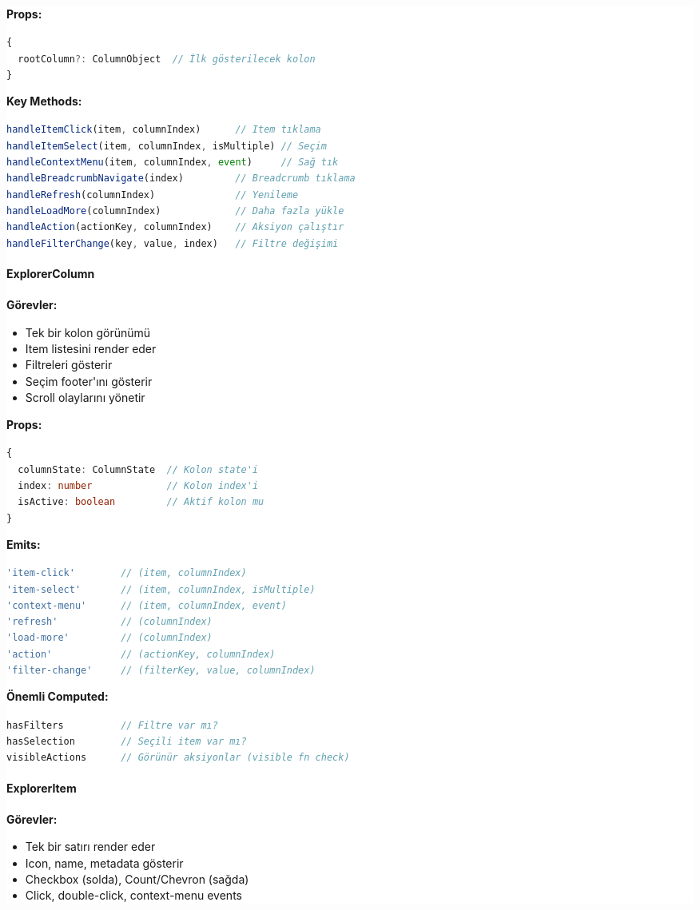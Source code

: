 **Props:**
```typescript
{
  rootColumn?: ColumnObject  // İlk gösterilecek kolon
}
```

**Key Methods:**
```typescript
handleItemClick(item, columnIndex)      // Item tıklama
handleItemSelect(item, columnIndex, isMultiple) // Seçim
handleContextMenu(item, columnIndex, event)     // Sağ tık
handleBreadcrumbNavigate(index)         // Breadcrumb tıklama
handleRefresh(columnIndex)              // Yenileme
handleLoadMore(columnIndex)             // Daha fazla yükle
handleAction(actionKey, columnIndex)    // Aksiyon çalıştır
handleFilterChange(key, value, index)   // Filtre değişimi
```

#### ExplorerColumn
**Görevler:**
- Tek bir kolon görünümü
- Item listesini render eder
- Filtreleri gösterir
- Seçim footer'ını gösterir
- Scroll olaylarını yönetir

**Props:**
```typescript
{
  columnState: ColumnState  // Kolon state'i
  index: number             // Kolon index'i
  isActive: boolean         // Aktif kolon mu
}
```

**Emits:**
```typescript
'item-click'        // (item, columnIndex)
'item-select'       // (item, columnIndex, isMultiple)
'context-menu'      // (item, columnIndex, event)
'refresh'           // (columnIndex)
'load-more'         // (columnIndex)
'action'            // (actionKey, columnIndex)
'filter-change'     // (filterKey, value, columnIndex)
```

**Önemli Computed:**
```typescript
hasFilters          // Filtre var mı?
hasSelection        // Seçili item var mı?
visibleActions      // Görünür aksiyonlar (visible fn check)
```

#### ExplorerItem
**Görevler:**
- Tek bir satırı render eder
- Icon, name, metadata gösterir
- Checkbox (solda), Count/Chevron (sağda)
- Click, double-click, context-menu events
